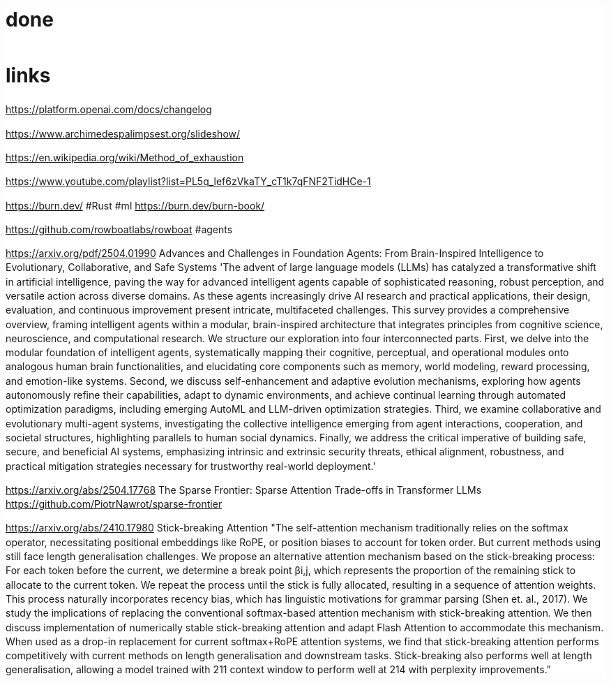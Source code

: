 # done
# links

https://platform.openai.com/docs/changelog

https://www.archimedespalimpsest.org/slideshow/

https://en.wikipedia.org/wiki/Method_of_exhaustion

https://www.youtube.com/playlist?list=PL5q_lef6zVkaTY_cT1k7qFNF2TidHCe-1

https://burn.dev/ #Rust #ml https://burn.dev/burn-book/

https://github.com/rowboatlabs/rowboat #agents 

https://arxiv.org/pdf/2504.01990 Advances and Challenges in Foundation Agents: From Brain-Inspired Intelligence to Evolutionary, Collaborative, and Safe Systems 'The advent of large language models (LLMs) has catalyzed a transformative shift in artificial intelligence, paving the way for advanced intelligent agents capable of sophisticated reasoning, robust perception, and versatile action across diverse domains. As these agents increasingly drive AI research and practical applications, their design, evaluation, and continuous improvement present intricate, multifaceted challenges. This survey provides a comprehensive overview, framing intelligent agents within a modular, brain-inspired architecture that integrates principles from cognitive science, neuroscience, and computational research. We structure our exploration into four interconnected parts. First, we delve into the modular foundation of intelligent agents, systematically mapping their cognitive, perceptual, and operational modules onto analogous human brain functionalities, and elucidating core components such as memory, world modeling, reward processing, and emotion-like systems. Second, we discuss self-enhancement and adaptive evolution mechanisms, exploring how agents autonomously refine their capabilities, adapt to dynamic environments, and achieve continual learning through automated optimization paradigms, including emerging AutoML and LLM-driven optimization strategies. Third, we examine collaborative and evolutionary multi-agent systems, investigating the collective intelligence emerging from agent interactions, cooperation, and societal structures, highlighting parallels to human social dynamics. Finally, we address the critical imperative of building safe, secure, and beneficial AI systems, emphasizing intrinsic and extrinsic security threats, ethical alignment, robustness, and practical mitigation strategies necessary for trustworthy real-world deployment.'

https://arxiv.org/abs/2504.17768 The Sparse Frontier: Sparse Attention Trade-offs in Transformer LLMs https://github.com/PiotrNawrot/sparse-frontier

https://arxiv.org/abs/2410.17980 Stick-breaking Attention "The self-attention mechanism traditionally relies on the softmax operator, necessitating positional embeddings like RoPE, or position biases to account for token order. But current methods using still face length generalisation challenges. We propose an alternative attention mechanism based on the stick-breaking process: For each token before the current, we determine a break point βi,j, which represents the proportion of the remaining stick to allocate to the current token. We repeat the process until the stick is fully allocated, resulting in a sequence of attention weights. This process naturally incorporates recency bias, which has linguistic motivations for grammar parsing (Shen et. al., 2017). We study the implications of replacing the conventional softmax-based attention mechanism with stick-breaking attention. We then discuss implementation of numerically stable stick-breaking attention and adapt Flash Attention to accommodate this mechanism. When used as a drop-in replacement for current softmax+RoPE attention systems, we find that stick-breaking attention performs competitively with current methods on length generalisation and downstream tasks. Stick-breaking also performs well at length generalisation, allowing a model trained with 211 context window to perform well at 214 with perplexity improvements."
